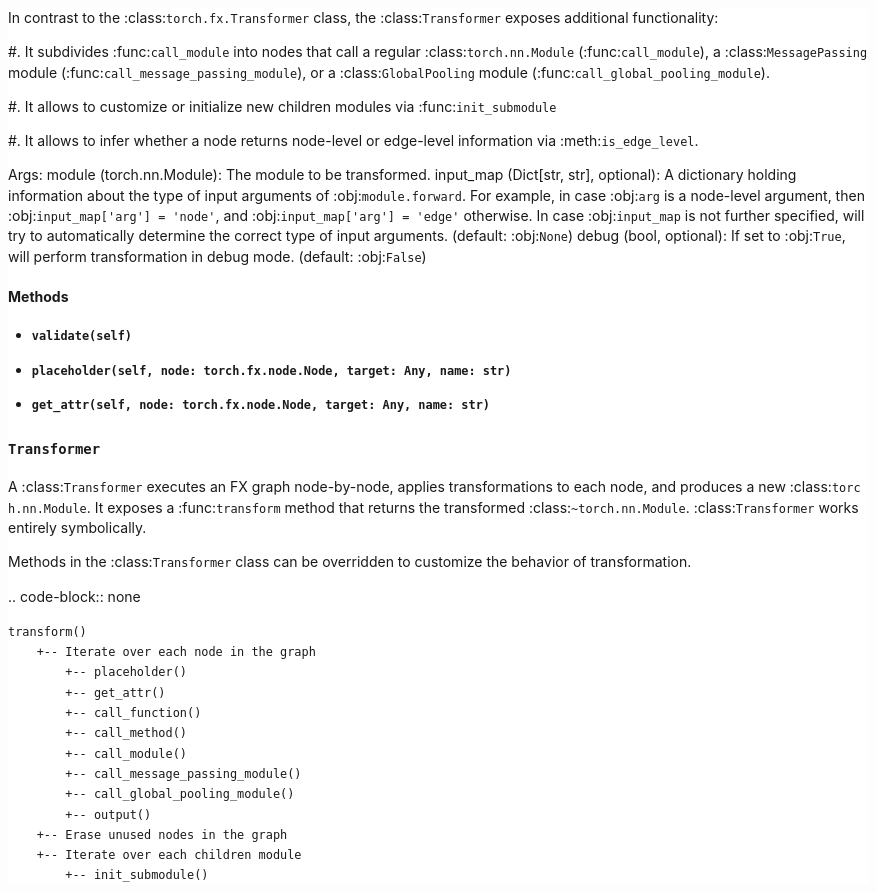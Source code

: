 In contrast to the :class:`torch.fx.Transformer` class, the
:class:`Transformer` exposes additional functionality:

#. It subdivides :func:`call_module` into nodes that call a regular
   :class:`torch.nn.Module` (:func:`call_module`), a
   :class:`MessagePassing` module (:func:`call_message_passing_module`),
   or a :class:`GlobalPooling` module (:func:`call_global_pooling_module`).

#. It allows to customize or initialize new children modules via
   :func:`init_submodule`

#. It allows to infer whether a node returns node-level or edge-level
   information via :meth:`is_edge_level`.

Args:
    module (torch.nn.Module): The module to be transformed.
    input_map (Dict[str, str], optional): A dictionary holding information
        about the type of input arguments of :obj:`module.forward`.
        For example, in case :obj:`arg` is a node-level argument, then
        :obj:`input_map['arg'] = 'node'`, and
        :obj:`input_map['arg'] = 'edge'` otherwise.
        In case :obj:`input_map` is not further specified, will try to
        automatically determine the correct type of input arguments.
        (default: :obj:`None`)
    debug (bool, optional): If set to :obj:`True`, will perform
        transformation in debug mode. (default: :obj:`False`)

#### Methods

- **`validate(self)`**

- **`placeholder(self, node: torch.fx.node.Node, target: Any, name: str)`**

- **`get_attr(self, node: torch.fx.node.Node, target: Any, name: str)`**

### `Transformer`

A :class:`Transformer` executes an FX graph node-by-node, applies
transformations to each node, and produces a new :class:`torch.nn.Module`.
It exposes a :func:`transform` method that returns the transformed
:class:`~torch.nn.Module`.
:class:`Transformer` works entirely symbolically.

Methods in the :class:`Transformer` class can be overridden to customize
the behavior of transformation.

.. code-block:: none

    transform()
        +-- Iterate over each node in the graph
            +-- placeholder()
            +-- get_attr()
            +-- call_function()
            +-- call_method()
            +-- call_module()
            +-- call_message_passing_module()
            +-- call_global_pooling_module()
            +-- output()
        +-- Erase unused nodes in the graph
        +-- Iterate over each children module
            +-- init_submodule()
